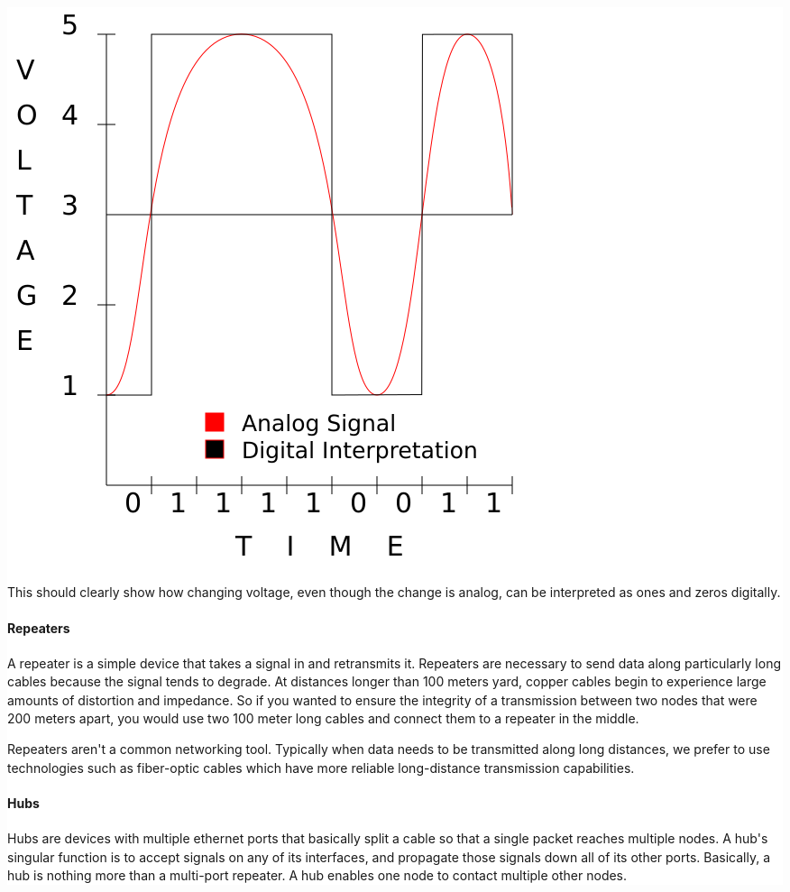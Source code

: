 <img src="digital-interpretation.png" width="570" height="620" />

This should clearly show how changing voltage, even though the change is
analog, can be interpreted as ones and zeros digitally.

#### Repeaters

A repeater is a simple device that takes a signal in and retransmits it. Repeaters are
necessary to send data along particularly long cables because the signal tends to degrade.
At distances longer than 100 meters yard, copper cables begin to experience large amounts
of distortion and impedance. So if you wanted to ensure the integrity of a transmission
between two nodes that were 200 meters apart, you would use two 100 meter long cables and
connect them to a repeater in the middle.

Repeaters aren't a common networking tool. Typically when data needs to be transmitted
along long distances, we prefer to use technologies such as fiber-optic cables which have
more reliable long-distance transmission capabilities.

#### Hubs

Hubs are devices with multiple ethernet ports that basically split a cable so that a
single packet reaches multiple nodes. A hub's singular function is to accept signals on
any of its interfaces, and propagate those signals down all of its other ports. Basically,
a hub is nothing more than a multi-port repeater. A hub enables one node to contact
multiple other nodes.
